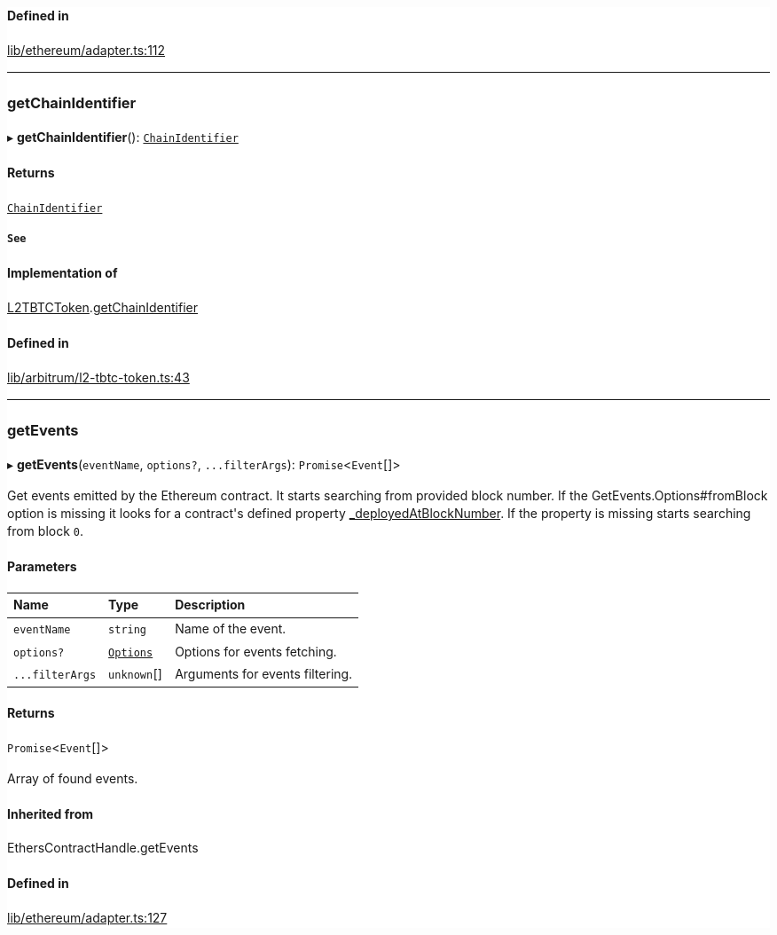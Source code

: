 #### Defined in

[lib/ethereum/adapter.ts:112](https://github.com/Unknown-Gravity/tbtc-v2-sdk/blob/main/typescript/src/lib/ethereum/adapter.ts#L112)

___

### getChainIdentifier

▸ **getChainIdentifier**(): [`ChainIdentifier`](../interfaces/ChainIdentifier.md)

#### Returns

[`ChainIdentifier`](../interfaces/ChainIdentifier.md)

**`See`**

#### Implementation of

[L2TBTCToken](../interfaces/L2TBTCToken.md).[getChainIdentifier](../interfaces/L2TBTCToken.md#getchainidentifier)

#### Defined in

[lib/arbitrum/l2-tbtc-token.ts:43](https://github.com/Unknown-Gravity/tbtc-v2-sdk/blob/main/typescript/src/lib/arbitrum/l2-tbtc-token.ts#L43)

___

### getEvents

▸ **getEvents**(`eventName`, `options?`, `...filterArgs`): `Promise`\<`Event`[]\>

Get events emitted by the Ethereum contract.
It starts searching from provided block number. If the GetEvents.Options#fromBlock
option is missing it looks for a contract's defined property
[_deployedAtBlockNumber](BaseL2BitcoinDepositor.md#_deployedatblocknumber). If the property is missing starts searching
from block `0`.

#### Parameters

| Name | Type | Description |
| :------ | :------ | :------ |
| `eventName` | `string` | Name of the event. |
| `options?` | [`Options`](../interfaces/GetChainEvents.Options.md) | Options for events fetching. |
| `...filterArgs` | `unknown`[] | Arguments for events filtering. |

#### Returns

`Promise`\<`Event`[]\>

Array of found events.

#### Inherited from

EthersContractHandle.getEvents

#### Defined in

[lib/ethereum/adapter.ts:127](https://github.com/Unknown-Gravity/tbtc-v2-sdk/blob/main/typescript/src/lib/ethereum/adapter.ts#L127)
